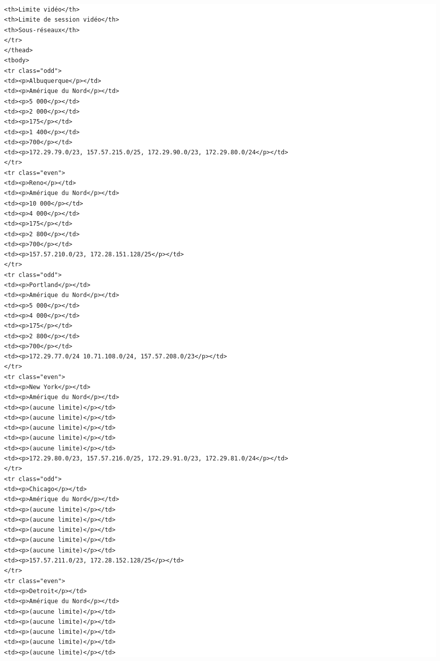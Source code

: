    <th>Limite vidéo</th>
    <th>Limite de session vidéo</th>
    <th>Sous-réseaux</th>
    </tr>
    </thead>
    <tbody>
    <tr class="odd">
    <td><p>Albuquerque</p></td>
    <td><p>Amérique du Nord</p></td>
    <td><p>5 000</p></td>
    <td><p>2 000</p></td>
    <td><p>175</p></td>
    <td><p>1 400</p></td>
    <td><p>700</p></td>
    <td><p>172.29.79.0/23, 157.57.215.0/25, 172.29.90.0/23, 172.29.80.0/24</p></td>
    </tr>
    <tr class="even">
    <td><p>Reno</p></td>
    <td><p>Amérique du Nord</p></td>
    <td><p>10 000</p></td>
    <td><p>4 000</p></td>
    <td><p>175</p></td>
    <td><p>2 800</p></td>
    <td><p>700</p></td>
    <td><p>157.57.210.0/23, 172.28.151.128/25</p></td>
    </tr>
    <tr class="odd">
    <td><p>Portland</p></td>
    <td><p>Amérique du Nord</p></td>
    <td><p>5 000</p></td>
    <td><p>4 000</p></td>
    <td><p>175</p></td>
    <td><p>2 800</p></td>
    <td><p>700</p></td>
    <td><p>172.29.77.0/24 10.71.108.0/24, 157.57.208.0/23</p></td>
    </tr>
    <tr class="even">
    <td><p>New York</p></td>
    <td><p>Amérique du Nord</p></td>
    <td><p>(aucune limite)</p></td>
    <td><p>(aucune limite)</p></td>
    <td><p>(aucune limite)</p></td>
    <td><p>(aucune limite)</p></td>
    <td><p>(aucune limite)</p></td>
    <td><p>172.29.80.0/23, 157.57.216.0/25, 172.29.91.0/23, 172.29.81.0/24</p></td>
    </tr>
    <tr class="odd">
    <td><p>Chicago</p></td>
    <td><p>Amérique du Nord</p></td>
    <td><p>(aucune limite)</p></td>
    <td><p>(aucune limite)</p></td>
    <td><p>(aucune limite)</p></td>
    <td><p>(aucune limite)</p></td>
    <td><p>(aucune limite)</p></td>
    <td><p>157.57.211.0/23, 172.28.152.128/25</p></td>
    </tr>
    <tr class="even">
    <td><p>Detroit</p></td>
    <td><p>Amérique du Nord</p></td>
    <td><p>(aucune limite)</p></td>
    <td><p>(aucune limite)</p></td>
    <td><p>(aucune limite)</p></td>
    <td><p>(aucune limite)</p></td>
    <td><p>(aucune limite)</p></td>